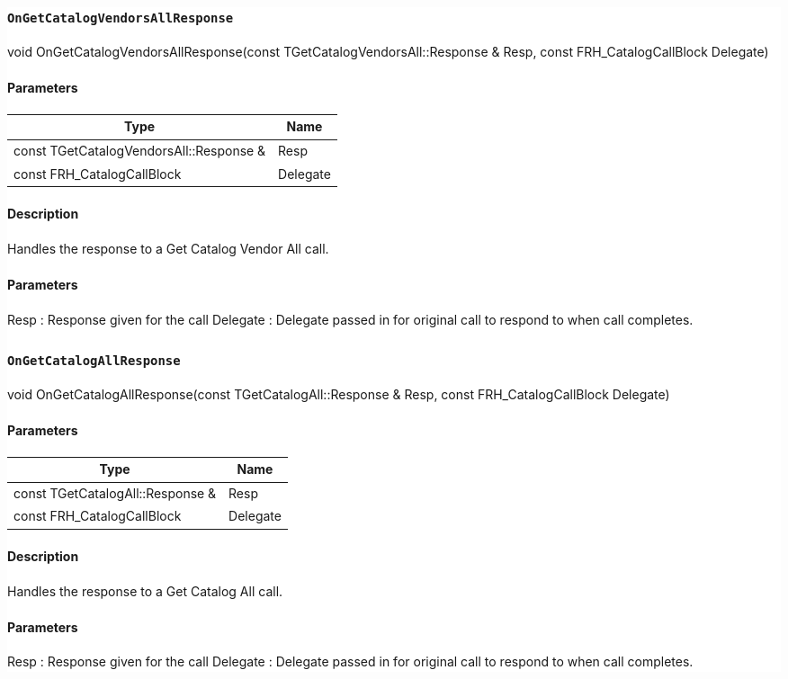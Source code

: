 

### `OnGetCatalogVendorsAllResponse` <a id="classURH__CatalogSubsystem_1ac3c4b548a43cfc37012c4d87f48d841a"></a>

void OnGetCatalogVendorsAllResponse(const TGetCatalogVendorsAll::Response & Resp, const FRH_CatalogCallBlock Delegate)

#### Parameters

| Type | Name |
|------|------|
|const TGetCatalogVendorsAll::Response &|Resp|
|const FRH_CatalogCallBlock|Delegate|

#### Description

Handles the response to a Get Catalog Vendor All call.


#### Parameters

Resp
: Response given for the call 
Delegate
: Delegate passed in for original call to respond to when call completes. 



### `OnGetCatalogAllResponse` <a id="classURH__CatalogSubsystem_1a4b7fa3b1e25ad75fa9b5746358606d8f"></a>

void OnGetCatalogAllResponse(const TGetCatalogAll::Response & Resp, const FRH_CatalogCallBlock Delegate)

#### Parameters

| Type | Name |
|------|------|
|const TGetCatalogAll::Response &|Resp|
|const FRH_CatalogCallBlock|Delegate|

#### Description

Handles the response to a Get Catalog All call.


#### Parameters

Resp
: Response given for the call 
Delegate
: Delegate passed in for original call to respond to when call completes. 

